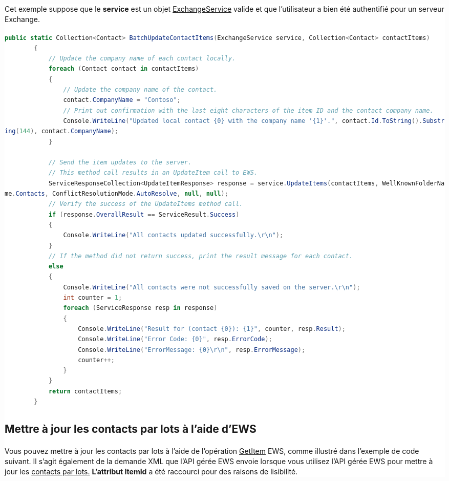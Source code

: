 Cet exemple suppose que le **service** est un objet [ExchangeService](https://msdn.microsoft.com/library/microsoft.exchange.webservices.data.exchangeservice%28v=exchg.80%29.aspx) valide et que l’utilisateur a bien été authentifié pour un serveur Exchange. 
  
```cs
public static Collection<Contact> BatchUpdateContactItems(ExchangeService service, Collection<Contact> contactItems)
        {
            // Update the company name of each contact locally.
            foreach (Contact contact in contactItems)
            {
                // Update the company name of the contact.
                contact.CompanyName = "Contoso";
                // Print out confirmation with the last eight characters of the item ID and the contact company name.
                Console.WriteLine("Updated local contact {0} with the company name '{1}'.", contact.Id.ToString().Substring(144), contact.CompanyName);
            }
            
            // Send the item updates to the server.
            // This method call results in an UpdateItem call to EWS.
            ServiceResponseCollection<UpdateItemResponse> response = service.UpdateItems(contactItems, WellKnownFolderName.Contacts, ConflictResolutionMode.AutoResolve, null, null);
            // Verify the success of the UpdateItems method call.
            if (response.OverallResult == ServiceResult.Success)
            {
                Console.WriteLine("All contacts updated successfully.\r\n");
            }
            // If the method did not return success, print the result message for each contact.
            else
            {
                Console.WriteLine("All contacts were not successfully saved on the server.\r\n");
                int counter = 1;
                foreach (ServiceResponse resp in response)
                {
                    Console.WriteLine("Result for (contact {0}): {1}", counter, resp.Result);
                    Console.WriteLine("Error Code: {0}", resp.ErrorCode);
                    Console.WriteLine("ErrorMessage: {0}\r\n", resp.ErrorMessage);
                    counter++;
                }
            }
            return contactItems;
        }    

```

## <a name="update-contacts-in-batches-by-using-ews"></a>Mettre à jour les contacts par lots à l’aide d’EWS
<a name="bk_EWSMAUpdate"> </a>

Vous pouvez mettre à jour les contacts par lots à l’aide de l’opération [GetItem](https://msdn.microsoft.com/library/e8492e3b-1c8d-4b14-8070-9530f8306edd%28Office.15%29.aspx) EWS, comme illustré dans l’exemple de code suivant. Il s’agit également de la demande XML que l’API gérée EWS envoie lorsque vous utilisez l’API gérée EWS pour mettre à jour les [contacts par lots.](#bk_EWSMAUpdate) **L’attribut ItemId** a été raccourci pour des raisons de lisibilité. 
  